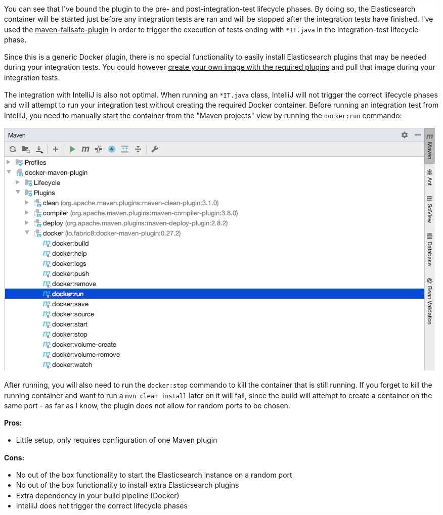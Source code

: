 
You can see that I've bound the plugin to the pre- and post-integration-test lifecycle phases. By doing so, the Elasticsearch container will be started just before any integration tests are ran and will be stopped after the integration tests have finished. I've used the [maven-failsafe-plugin][4] in order to trigger the execution of tests ending with `*IT.java` in the integration-test lifecycle phase.

Since this is a generic Docker plugin, there is no special functionality to easily install Elasticsearch plugins that may be needed during your integration tests. You could however [create your own image with the required plugins][5] and pull that image during your integration tests.

The integration with IntelliJ is also not optimal. When running an `*IT.java` class, IntelliJ will not trigger the correct lifecycle phases and will attempt to run your integration test without creating the required Docker container. Before running an integration test from IntelliJ, you need to manually start the container from the "Maven projects" view by running the `docker:run` commando:

![intellij-maven-project-view.png](docker-maven-plugin/intellij-maven-project-view.png)

After running, you will also need to run the `docker:stop` commando to kill the container that is still running. If you forget to kill the running container and want to run a `mvn clean install` later on it will fail, since the build will attempt to create a container on the same port - as far as I know, the plugin does not allow for random ports to be chosen.

**Pros:**

*   Little setup, only requires configuration of one Maven plugin

**Cons:**

*   No out of the box functionality to start the Elasticsearch instance on a random port 
*   No out of the box functionality to install extra Elasticsearch plugins 
*   Extra dependency in your build pipeline (Docker) 
*   IntelliJ does not trigger the correct lifecycle phases


 [1]: https://github.com/markkrijgsman/elasticsearch-integration-testing
 [2]: https://github.com/fabric8io/docker-maven-plugin
 [3]: https://maven.apache.org/guides/introduction/introduction-to-the-lifecycle.html
 [4]: https://maven.apache.org/surefire/maven-failsafe-plugin/integration-test-mojo.html#includes
 [5]: https://hub.docker.com/r/markkrijgsman/elasticsearch-analysis-plugins/~/dockerfile/
 [6]: https://amsterdam.luminis.eu/wp-content/uploads/2018/08/intellij-maven-projects-view.png
 [7]: https://github.com/alexcojocaru/elasticsearch-maven-plugin
 [8]: https://github.com/alexcojocaru/elasticsearch-maven-plugin/issues/11#issuecomment-169175954
 [9]: https://github.com/alexcojocaru/elasticsearch-maven-plugin#plugins
 [10]: https://github.com/alexcojocaru/elasticsearch-maven-plugin#initScript
 [11]: https://github.com/dadoonet/testcontainers-java-module-elasticsearch
 [12]: https://www.testcontainers.org/